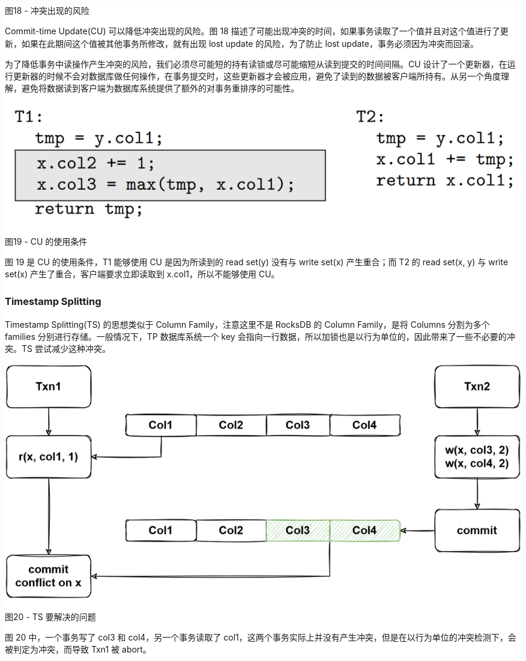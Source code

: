 <div class="caption-center">图18 - 冲突出现的风险</div>

Commit-time Update(CU) 可以降低冲突出现的风险。图 18 描述了可能出现冲突的时间，如果事务读取了一个值并且对这个值进行了更新，如果在此期间这个值被其他事务所修改，就有出现 lost update 的风险，为了防止 lost update，事务必须因为冲突而回滚。

为了降低事务中读操作产生冲突的风险，我们必须尽可能短的持有读锁或尽可能缩短从读到提交的时间间隔。CU 设计了一个更新器，在运行更新器的时候不会对数据库做任何操作，在事务提交时，这些更新器才会被应用，避免了读到的数据被客户端所持有。从另一个角度理解，避免将数据读到客户端为数据库系统提供了额外的对事务重排序的可能性。


![19](media/transaction-frontiers-research-article-talk4/19.png)

<div class="caption-center">图19 - CU 的使用条件</div>

图 19 是 CU 的使用条件，T1 能够使用 CU 是因为所读到的 read set(y) 没有与 write set(x) 产生重合；而 T2 的 read set(x, y) 与 write set(x) 产生了重合，客户端要求立即读取到 x.col1，所以不能够使用 CU。
### Timestamp Splitting
Timestamp Splitting(TS) 的思想类似于 Column Family，注意这里不是 RocksDB 的 Column Family，是将 Columns 分割为多个 families 分别进行存储。一般情况下，TP 数据库系统一个 key 会指向一行数据，所以加锁也是以行为单位的，因此带来了一些不必要的冲突。TS 尝试减少这种冲突。

![20](media/transaction-frontiers-research-article-talk4/20.png)

<div class="caption-center">图20 - TS 要解决的问题</div>

图 20 中，一个事务写了 col3 和 col4，另一个事务读取了 col1，这两个事务实际上并没有产生冲突，但是在以行为单位的冲突检测下，会被判定为冲突，而导致 Txn1 被 abort。
